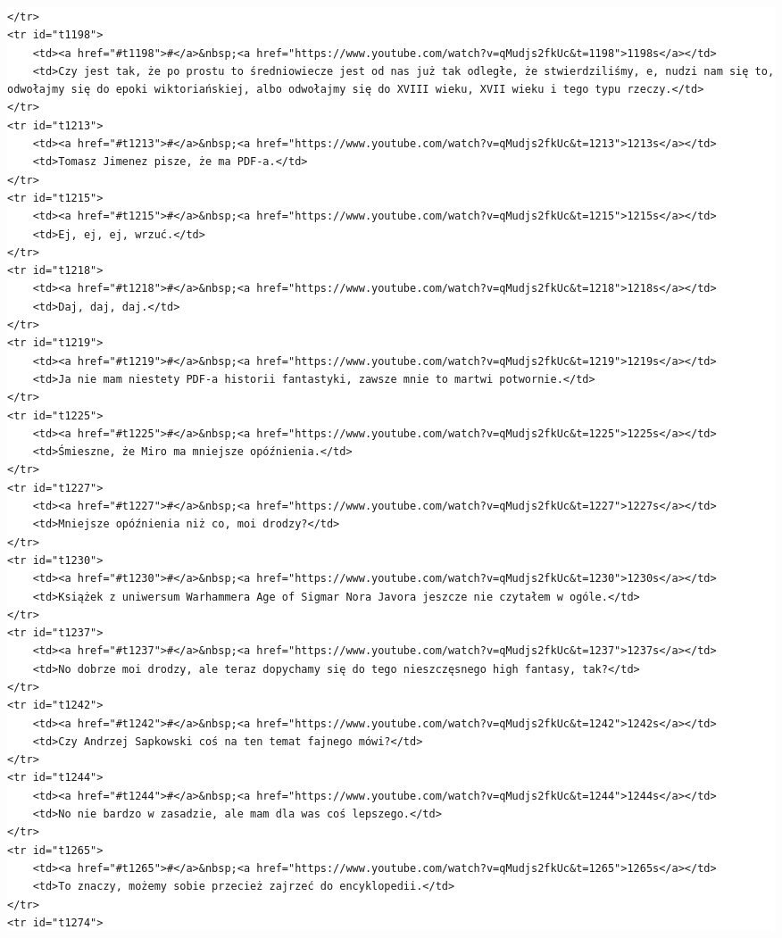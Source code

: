     </tr>
    <tr id="t1198">
        <td><a href="#t1198">#</a>&nbsp;<a href="https://www.youtube.com/watch?v=qMudjs2fkUc&t=1198">1198s</a></td>
        <td>Czy jest tak, że po prostu to średniowiecze jest od nas już tak odległe, że stwierdziliśmy, e, nudzi nam się to, odwołajmy się do epoki wiktoriańskiej, albo odwołajmy się do XVIII wieku, XVII wieku i tego typu rzeczy.</td>
    </tr>
    <tr id="t1213">
        <td><a href="#t1213">#</a>&nbsp;<a href="https://www.youtube.com/watch?v=qMudjs2fkUc&t=1213">1213s</a></td>
        <td>Tomasz Jimenez pisze, że ma PDF-a.</td>
    </tr>
    <tr id="t1215">
        <td><a href="#t1215">#</a>&nbsp;<a href="https://www.youtube.com/watch?v=qMudjs2fkUc&t=1215">1215s</a></td>
        <td>Ej, ej, ej, wrzuć.</td>
    </tr>
    <tr id="t1218">
        <td><a href="#t1218">#</a>&nbsp;<a href="https://www.youtube.com/watch?v=qMudjs2fkUc&t=1218">1218s</a></td>
        <td>Daj, daj, daj.</td>
    </tr>
    <tr id="t1219">
        <td><a href="#t1219">#</a>&nbsp;<a href="https://www.youtube.com/watch?v=qMudjs2fkUc&t=1219">1219s</a></td>
        <td>Ja nie mam niestety PDF-a historii fantastyki, zawsze mnie to martwi potwornie.</td>
    </tr>
    <tr id="t1225">
        <td><a href="#t1225">#</a>&nbsp;<a href="https://www.youtube.com/watch?v=qMudjs2fkUc&t=1225">1225s</a></td>
        <td>Śmieszne, że Miro ma mniejsze opóźnienia.</td>
    </tr>
    <tr id="t1227">
        <td><a href="#t1227">#</a>&nbsp;<a href="https://www.youtube.com/watch?v=qMudjs2fkUc&t=1227">1227s</a></td>
        <td>Mniejsze opóźnienia niż co, moi drodzy?</td>
    </tr>
    <tr id="t1230">
        <td><a href="#t1230">#</a>&nbsp;<a href="https://www.youtube.com/watch?v=qMudjs2fkUc&t=1230">1230s</a></td>
        <td>Książek z uniwersum Warhammera Age of Sigmar Nora Javora jeszcze nie czytałem w ogóle.</td>
    </tr>
    <tr id="t1237">
        <td><a href="#t1237">#</a>&nbsp;<a href="https://www.youtube.com/watch?v=qMudjs2fkUc&t=1237">1237s</a></td>
        <td>No dobrze moi drodzy, ale teraz dopychamy się do tego nieszczęsnego high fantasy, tak?</td>
    </tr>
    <tr id="t1242">
        <td><a href="#t1242">#</a>&nbsp;<a href="https://www.youtube.com/watch?v=qMudjs2fkUc&t=1242">1242s</a></td>
        <td>Czy Andrzej Sapkowski coś na ten temat fajnego mówi?</td>
    </tr>
    <tr id="t1244">
        <td><a href="#t1244">#</a>&nbsp;<a href="https://www.youtube.com/watch?v=qMudjs2fkUc&t=1244">1244s</a></td>
        <td>No nie bardzo w zasadzie, ale mam dla was coś lepszego.</td>
    </tr>
    <tr id="t1265">
        <td><a href="#t1265">#</a>&nbsp;<a href="https://www.youtube.com/watch?v=qMudjs2fkUc&t=1265">1265s</a></td>
        <td>To znaczy, możemy sobie przecież zajrzeć do encyklopedii.</td>
    </tr>
    <tr id="t1274">